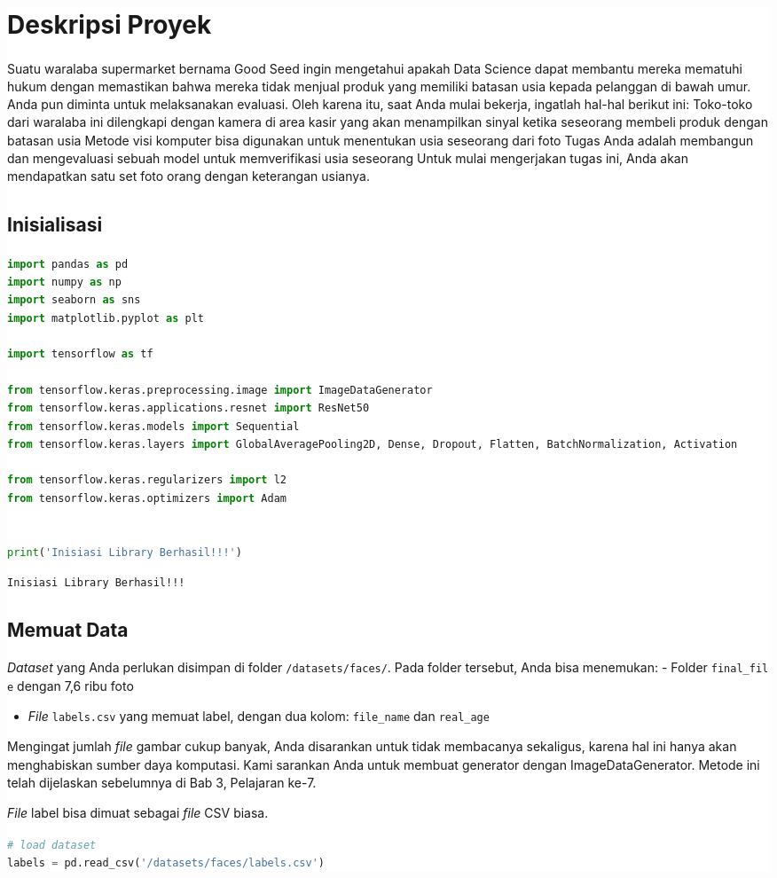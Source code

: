 # Deskripsi Proyek
Suatu waralaba supermarket bernama Good Seed ingin mengetahui apakah Data Science dapat membantu mereka mematuhi hukum dengan memastikan bahwa mereka tidak menjual produk yang memiliki batasan usia kepada pelanggan di bawah umur. Anda pun diminta untuk melaksanakan evaluasi. Oleh karena itu, saat Anda mulai bekerja, ingatlah hal-hal berikut ini:
Toko-toko dari waralaba ini dilengkapi dengan kamera di area kasir yang akan menampilkan sinyal ketika seseorang membeli produk dengan batasan usia
Metode visi komputer bisa digunakan untuk menentukan usia seseorang dari foto
Tugas Anda adalah membangun dan mengevaluasi sebuah model untuk memverifikasi usia seseorang
Untuk mulai mengerjakan tugas ini, Anda akan mendapatkan satu set foto orang dengan keterangan usianya.

## Inisialisasi 


```python
import pandas as pd
import numpy as np
import seaborn as sns
import matplotlib.pyplot as plt

import tensorflow as tf

from tensorflow.keras.preprocessing.image import ImageDataGenerator
from tensorflow.keras.applications.resnet import ResNet50
from tensorflow.keras.models import Sequential
from tensorflow.keras.layers import GlobalAveragePooling2D, Dense, Dropout, Flatten, BatchNormalization, Activation

from tensorflow.keras.regularizers import l2
from tensorflow.keras.optimizers import Adam


print('Inisiasi Library Berhasil!!!')
```

    Inisiasi Library Berhasil!!!


## Memuat Data

*Dataset* yang Anda perlukan disimpan di folder `/datasets/faces/`. Pada folder tersebut, Anda bisa menemukan: - Folder `final_file` dengan 7,6 ribu foto 
- *File* `labels.csv` yang memuat label, dengan dua kolom: `file_name` dan `real_age` 

Mengingat jumlah *file* gambar cukup banyak, Anda disarankan untuk tidak membacanya sekaligus, karena hal ini hanya akan menghabiskan sumber daya komputasi. Kami sarankan Anda untuk membuat generator dengan ImageDataGenerator. Metode ini telah dijelaskan sebelumnya di Bab 3, Pelajaran ke-7. 

*File* label bisa dimuat sebagai *file* CSV biasa.


```python
# load dataset 
labels = pd.read_csv('/datasets/faces/labels.csv')
```
